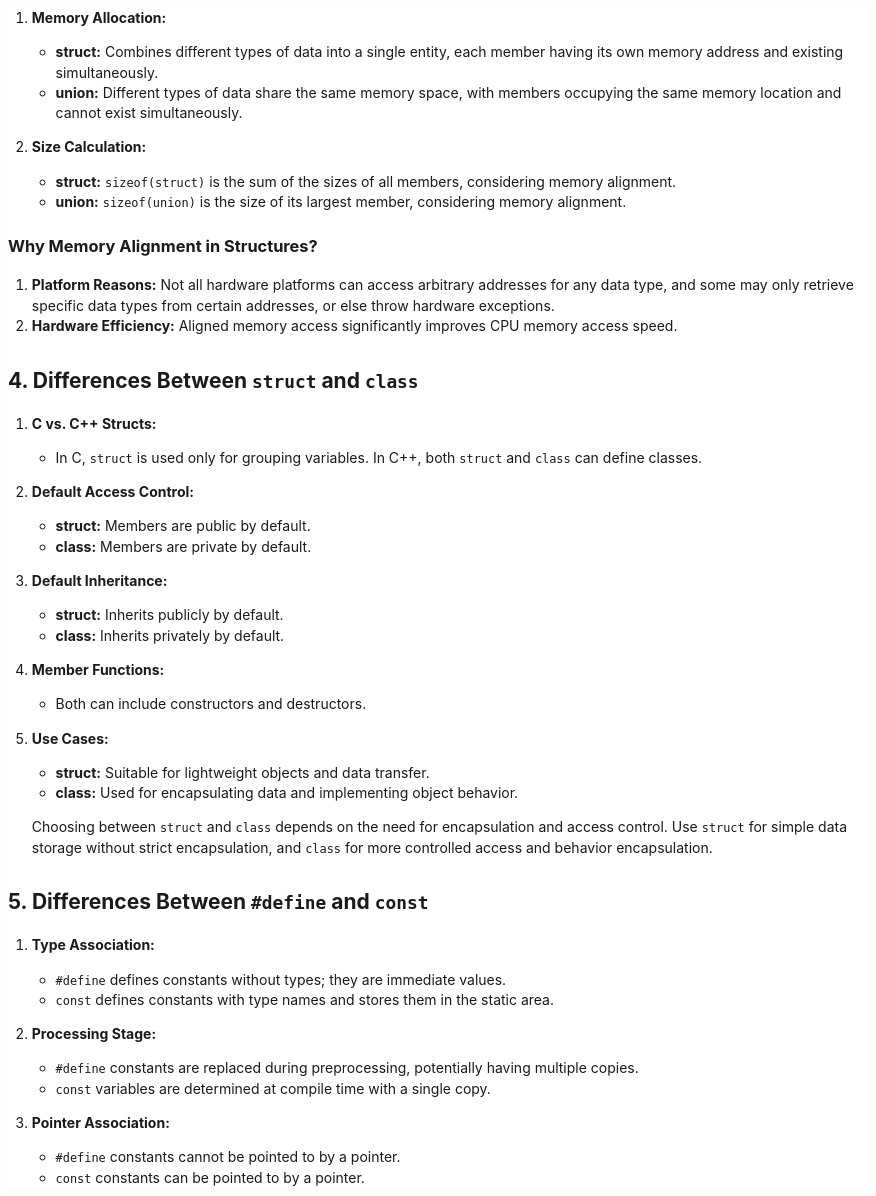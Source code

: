 1. **Memory Allocation:**
   - **struct:** Combines different types of data into a single entity, each member having its own memory address and existing simultaneously.
   - **union:** Different types of data share the same memory space, with members occupying the same memory location and cannot exist simultaneously.

2. **Size Calculation:**
   - **struct:** `sizeof(struct)` is the sum of the sizes of all members, considering memory alignment.
   - **union:** `sizeof(union)` is the size of its largest member, considering memory alignment.

### Why Memory Alignment in Structures?

1. **Platform Reasons:** Not all hardware platforms can access arbitrary addresses for any data type, and some may only retrieve specific data types from certain addresses, or else throw hardware exceptions.
2. **Hardware Efficiency:** Aligned memory access significantly improves CPU memory access speed.

## 4. Differences Between `struct` and `class`

1. **C vs. C++ Structs:**
   - In C, `struct` is used only for grouping variables. In C++, both `struct` and `class` can define classes.

2. **Default Access Control:**
   - **struct:** Members are public by default.
   - **class:** Members are private by default.

3. **Default Inheritance:**
   - **struct:** Inherits publicly by default.
   - **class:** Inherits privately by default.

4. **Member Functions:**
   - Both can include constructors and destructors.

5. **Use Cases:**
   - **struct:** Suitable for lightweight objects and data transfer.
   - **class:** Used for encapsulating data and implementing object behavior.

   Choosing between `struct` and `class` depends on the need for encapsulation and access control. Use `struct` for simple data storage without strict encapsulation, and `class` for more controlled access and behavior encapsulation.

## 5. Differences Between `#define` and `const`

1. **Type Association:**
   - `#define` defines constants without types; they are immediate values.
   - `const` defines constants with type names and stores them in the static area.

2. **Processing Stage:**
   - `#define` constants are replaced during preprocessing, potentially having multiple copies.
   - `const` variables are determined at compile time with a single copy.

3. **Pointer Association:**
   - `#define` constants cannot be pointed to by a pointer.
   - `const` constants can be pointed to by a pointer.
